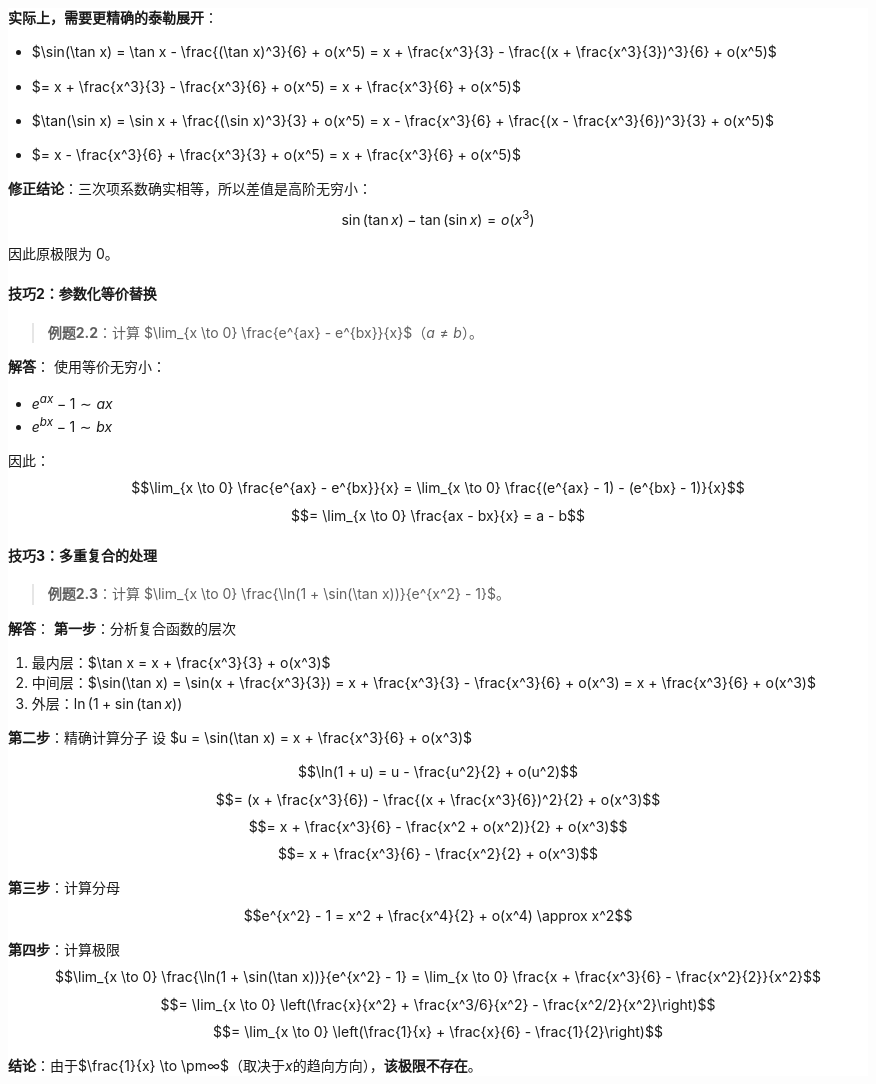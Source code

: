 **实际上，需要更精确的泰勒展开**：
- $\sin(\tan x) = \tan x - \frac{(\tan x)^3}{6} + o(x^5) = x + \frac{x^3}{3} - \frac{(x + \frac{x^3}{3})^3}{6} + o(x^5)$
- $= x + \frac{x^3}{3} - \frac{x^3}{6} + o(x^5) = x + \frac{x^3}{6} + o(x^5)$

- $\tan(\sin x) = \sin x + \frac{(\sin x)^3}{3} + o(x^5) = x - \frac{x^3}{6} + \frac{(x - \frac{x^3}{6})^3}{3} + o(x^5)$
- $= x - \frac{x^3}{6} + \frac{x^3}{3} + o(x^5) = x + \frac{x^3}{6} + o(x^5)$

**修正结论**：三次项系数确实相等，所以差值是高阶无穷小：
$$\sin(\tan x) - \tan(\sin x) = o(x^3)$$

因此原极限为 $0$。

#### **技巧2：参数化等价替换**

> **例题2.2**：计算 $\lim_{x \to 0} \frac{e^{ax} - e^{bx}}{x}$（$a \neq b$）。

**解答**：
使用等价无穷小：
- $e^{ax} - 1 \sim ax$
- $e^{bx} - 1 \sim bx$

因此：
$$\lim_{x \to 0} \frac{e^{ax} - e^{bx}}{x} = \lim_{x \to 0} \frac{(e^{ax} - 1) - (e^{bx} - 1)}{x}$$
$$= \lim_{x \to 0} \frac{ax - bx}{x} = a - b$$

#### **技巧3：多重复合的处理**

> **例题2.3**：计算 $\lim_{x \to 0} \frac{\ln(1 + \sin(\tan x))}{e^{x^2} - 1}$。

**解答**：
**第一步**：分析复合函数的层次
1. 最内层：$\tan x = x + \frac{x^3}{3} + o(x^3)$
2. 中间层：$\sin(\tan x) = \sin(x + \frac{x^3}{3}) = x + \frac{x^3}{3} - \frac{x^3}{6} + o(x^3) = x + \frac{x^3}{6} + o(x^3)$
3. 外层：$\ln(1 + \sin(\tan x))$

**第二步**：精确计算分子
设 $u = \sin(\tan x) = x + \frac{x^3}{6} + o(x^3)$

$$\ln(1 + u) = u - \frac{u^2}{2} + o(u^2)$$
$$= (x + \frac{x^3}{6}) - \frac{(x + \frac{x^3}{6})^2}{2} + o(x^3)$$
$$= x + \frac{x^3}{6} - \frac{x^2 + o(x^2)}{2} + o(x^3)$$
$$= x + \frac{x^3}{6} - \frac{x^2}{2} + o(x^3)$$

**第三步**：计算分母
$$e^{x^2} - 1 = x^2 + \frac{x^4}{2} + o(x^4) \approx x^2$$

**第四步**：计算极限
$$\lim_{x \to 0} \frac{\ln(1 + \sin(\tan x))}{e^{x^2} - 1} = \lim_{x \to 0} \frac{x + \frac{x^3}{6} - \frac{x^2}{2}}{x^2}$$
$$= \lim_{x \to 0} \left(\frac{x}{x^2} + \frac{x^3/6}{x^2} - \frac{x^2/2}{x^2}\right)$$
$$= \lim_{x \to 0} \left(\frac{1}{x} + \frac{x}{6} - \frac{1}{2}\right)$$

**结论**：由于$\frac{1}{x} \to \pm∞$（取决于$x$的趋向方向），**该极限不存在**。
